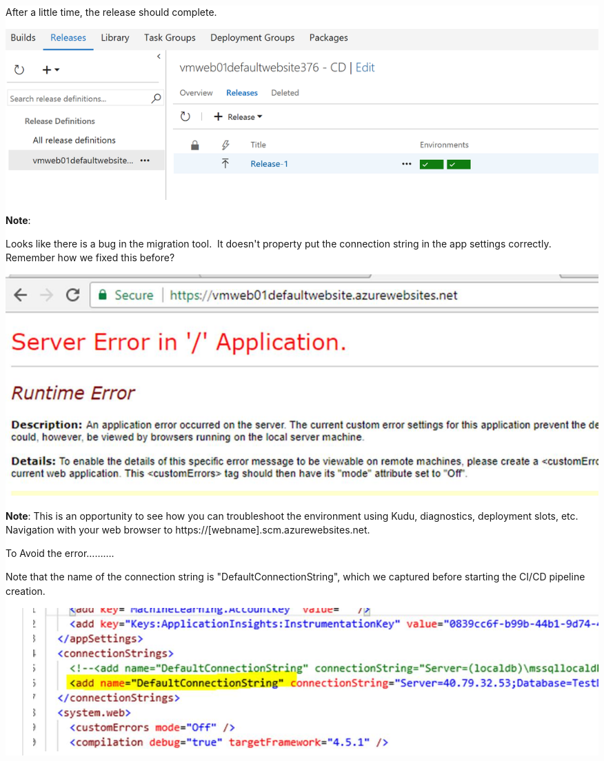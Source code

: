 After a little time, the release should complete.

![Azure DevOps - Releases ](./media/image69.png)

**Note**:

Looks like there is a bug in the migration tool.  It doesn't property put the connection string in the app settings correctly. Remember how we fixed this before?

![Deployment error](./media/image70.jpeg)

**Note**: This is an opportunity to see how you can troubleshoot the environment using Kudu, diagnostics, deployment slots, etc. Navigation with your web browser to https://\[webname\].scm.azurewebsites.net.

To Avoid the error……….

Note that the name of the connection string is "DefaultConnectionString", which we captured before starting the CI/CD pipeline creation.

> ![Connection String Error](./media/image71.jpeg)
